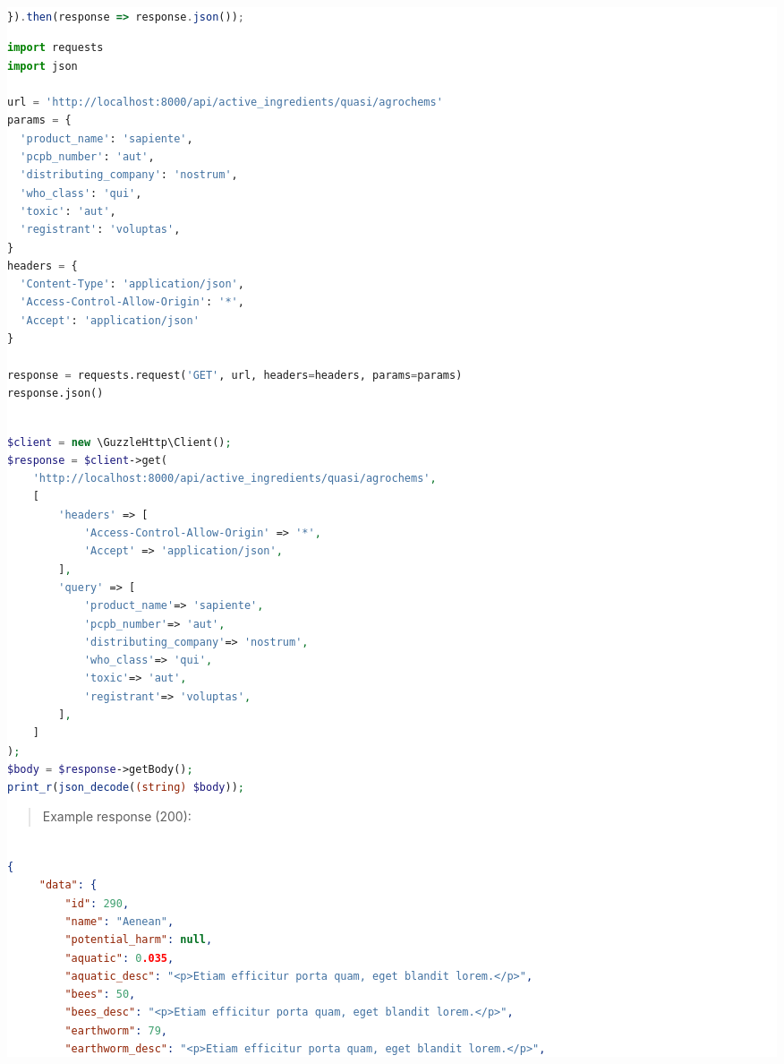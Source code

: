 ```javascript
}).then(response => response.json());
```

```python
import requests
import json

url = 'http://localhost:8000/api/active_ingredients/quasi/agrochems'
params = {
  'product_name': 'sapiente',
  'pcpb_number': 'aut',
  'distributing_company': 'nostrum',
  'who_class': 'qui',
  'toxic': 'aut',
  'registrant': 'voluptas',
}
headers = {
  'Content-Type': 'application/json',
  'Access-Control-Allow-Origin': '*',
  'Accept': 'application/json'
}

response = requests.request('GET', url, headers=headers, params=params)
response.json()
```

```php

$client = new \GuzzleHttp\Client();
$response = $client->get(
    'http://localhost:8000/api/active_ingredients/quasi/agrochems',
    [
        'headers' => [
            'Access-Control-Allow-Origin' => '*',
            'Accept' => 'application/json',
        ],
        'query' => [
            'product_name'=> 'sapiente',
            'pcpb_number'=> 'aut',
            'distributing_company'=> 'nostrum',
            'who_class'=> 'qui',
            'toxic'=> 'aut',
            'registrant'=> 'voluptas',
        ],
    ]
);
$body = $response->getBody();
print_r(json_decode((string) $body));
```


> Example response (200):

```json

{
     "data": {
         "id": 290,
         "name": "Aenean",
         "potential_harm": null,
         "aquatic": 0.035,
         "aquatic_desc": "<p>Etiam efficitur porta quam, eget blandit lorem.</p>",
         "bees": 50,
         "bees_desc": "<p>Etiam efficitur porta quam, eget blandit lorem.</p>",
         "earthworm": 79,
         "earthworm_desc": "<p>Etiam efficitur porta quam, eget blandit lorem.</p>",
```